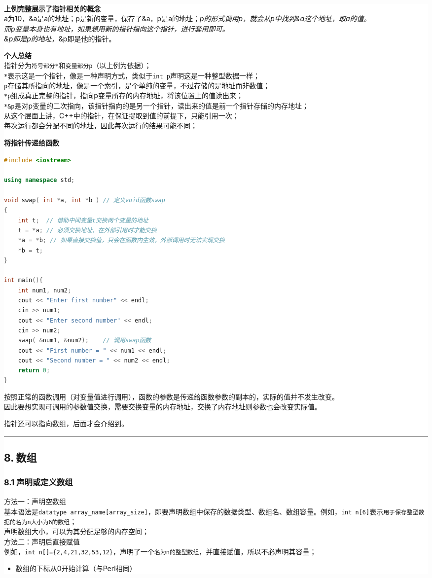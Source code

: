 **上例完整展示了指针相关的概念**  
a为10，&a是a的地址；p是新的变量，保存了&a，p是a的地址；*p的形式调用p，就会从p中找到&a这个地址，取a的值。  
而p变量本身也有地址，如果想用新的指针指向这个指针，进行套用即可。  
&p即是p的地址，*&p即是他的指针。  

**个人总结**  
指针分为`符号部分*`和`变量部分p`（以上例为依据）；  
`*`表示这是一个指针，像是一种声明方式，类似于`int p`声明这是一种整型数据一样；  
`p`存储其所指向的地址，像是一个索引，是个单纯的变量，不过存储的是地址而非数值；  
`*p`组成真正完整的指针，指向p变量所存的内存地址，将该位置上的值读出来；  
`*&p`是对p变量的二次指向，该指针指向的是另一个指针，读出来的值是前一个指针存储的内存地址；  
从这个层面上讲，C++中的指针，在保证提取到值的前提下，只能引用一次；  
每次运行都会分配不同的地址，因此每次运行的结果可能不同；  

**将指针传递给函数**  
``` c++
#include <iostream>

using namespace std;

void swap( int *a, int *b ) // 定义void函数swap
{
	int t;	// 借助中间变量t交换两个变量的地址
	t = *a;	// 必须交换地址，在外部引用时才能交换
	*a = *b; // 如果直接交换值，只会在函数内生效，外部调用时无法实现交换
	*b = t;
}

int main(){
	int num1, num2;
	cout << "Enter first number" << endl;
	cin >> num1;
	cout << "Enter second number" << endl;
	cin >> num2;
	swap( &num1, &num2);	// 调用swap函数
	cout << "First number = " << num1 << endl;
	cout << "Second number = " << num2 << endl;
	return 0;
}
```
按照正常的函数调用（对变量值进行调用），函数的参数是传递给函数参数的副本的，实际的值并不发生改变。  
因此要想实现可调用的参数值交换，需要交换变量的内存地址，交换了内存地址则参数也会改变实际值。  

指针还可以指向数组，后面才会介绍到。  

---

## 8. 数组
### 8.1 声明或定义数组
方法一：声明空数组  
基本语法是`datatype array_name[array_size]`，即要声明数组中保存的数据类型、数组名、数组容量。例如，`int n[6]`表示`用于保存整型数据的名为n大小为6的数组`；  
声明数组大小，可以为其分配足够的内存空间；  
方法二：声明后直接赋值  
例如，`int n[]={2,4,21,32,53,12}`，声明了一个`名为n的整型数组`，并直接赋值，所以不必声明其容量；  
- 数组的下标从0开始计算（与Perl相同）  
